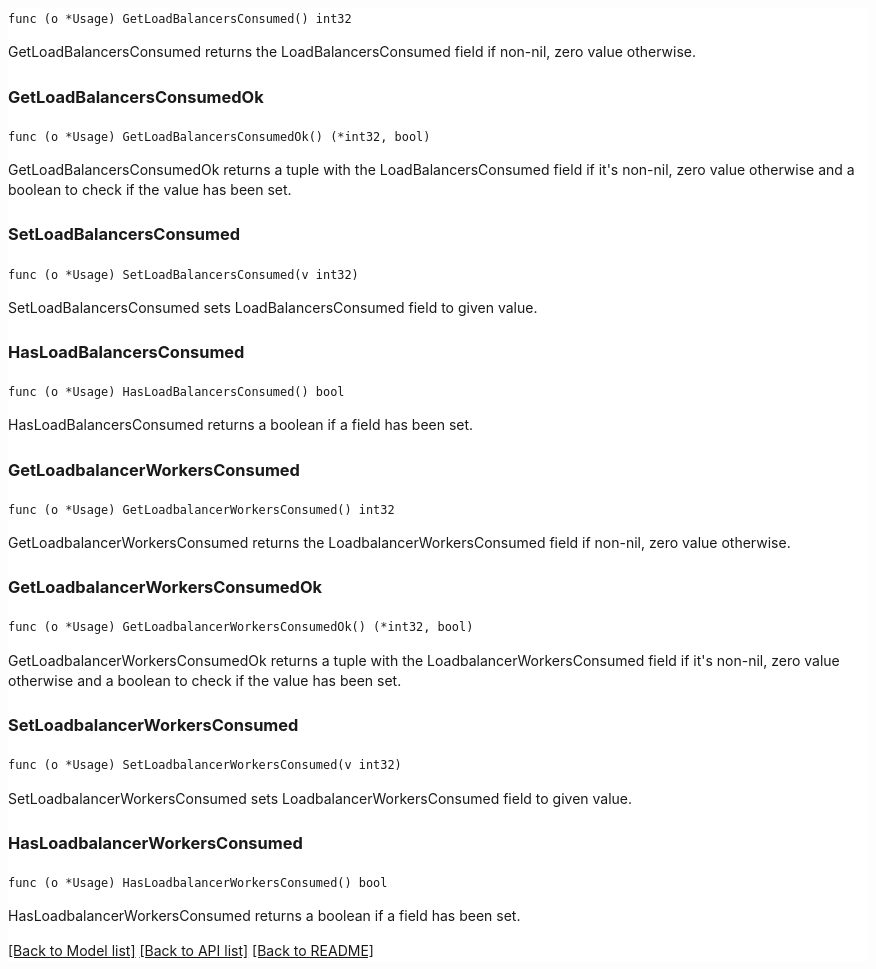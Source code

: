 `func (o *Usage) GetLoadBalancersConsumed() int32`

GetLoadBalancersConsumed returns the LoadBalancersConsumed field if non-nil, zero value otherwise.

### GetLoadBalancersConsumedOk

`func (o *Usage) GetLoadBalancersConsumedOk() (*int32, bool)`

GetLoadBalancersConsumedOk returns a tuple with the LoadBalancersConsumed field if it's non-nil, zero value otherwise
and a boolean to check if the value has been set.

### SetLoadBalancersConsumed

`func (o *Usage) SetLoadBalancersConsumed(v int32)`

SetLoadBalancersConsumed sets LoadBalancersConsumed field to given value.

### HasLoadBalancersConsumed

`func (o *Usage) HasLoadBalancersConsumed() bool`

HasLoadBalancersConsumed returns a boolean if a field has been set.

### GetLoadbalancerWorkersConsumed

`func (o *Usage) GetLoadbalancerWorkersConsumed() int32`

GetLoadbalancerWorkersConsumed returns the LoadbalancerWorkersConsumed field if non-nil, zero value otherwise.

### GetLoadbalancerWorkersConsumedOk

`func (o *Usage) GetLoadbalancerWorkersConsumedOk() (*int32, bool)`

GetLoadbalancerWorkersConsumedOk returns a tuple with the LoadbalancerWorkersConsumed field if it's non-nil, zero value otherwise
and a boolean to check if the value has been set.

### SetLoadbalancerWorkersConsumed

`func (o *Usage) SetLoadbalancerWorkersConsumed(v int32)`

SetLoadbalancerWorkersConsumed sets LoadbalancerWorkersConsumed field to given value.

### HasLoadbalancerWorkersConsumed

`func (o *Usage) HasLoadbalancerWorkersConsumed() bool`

HasLoadbalancerWorkersConsumed returns a boolean if a field has been set.


[[Back to Model list]](../README.md#documentation-for-models) [[Back to API list]](../README.md#documentation-for-api-endpoints) [[Back to README]](../README.md)


